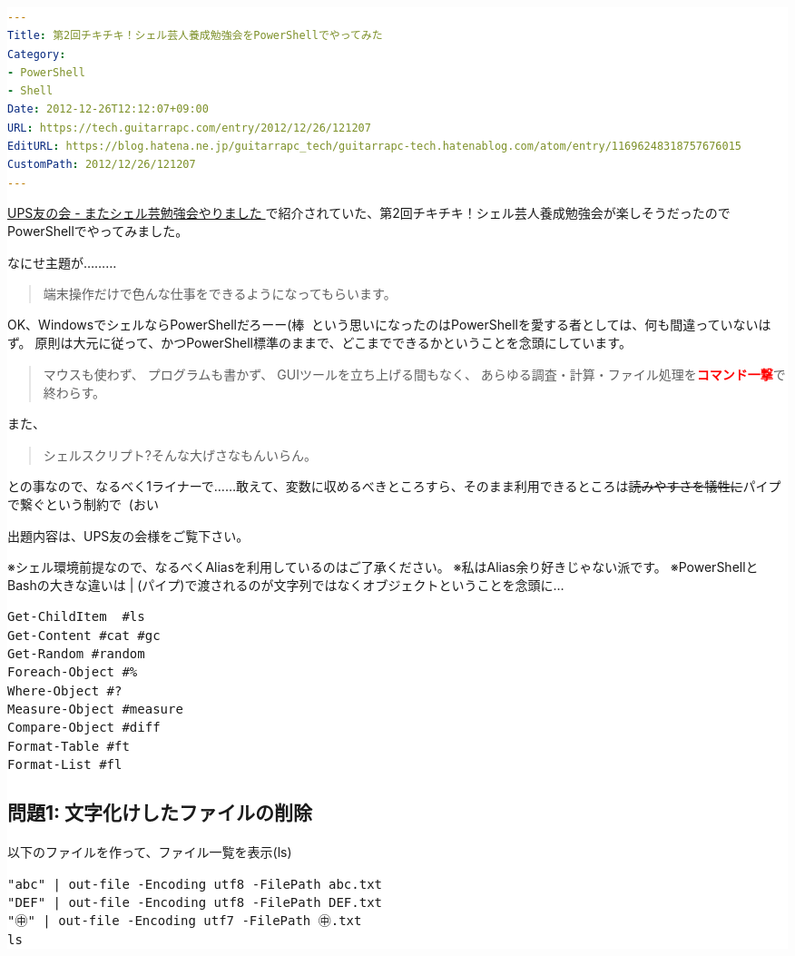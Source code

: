 ```yaml
---
Title: 第2回チキチキ！シェル芸人養成勉強会をPowerShellでやってみた
Category:
- PowerShell
- Shell
Date: 2012-12-26T12:12:07+09:00
URL: https://tech.guitarrapc.com/entry/2012/12/26/121207
EditURL: https://blog.hatena.ne.jp/guitarrapc_tech/guitarrapc-tech.hatenablog.com/atom/entry/11696248318757676015
CustomPath: 2012/12/26/121207
---
```


<a href="http://www.usptomo.com/PAGE=20121210USPSTUDY" target="_blank">UPS友の会 - またシェル芸勉強会やりました </a>で紹介されていた、第2回チキチキ！シェル芸人養成勉強会が楽しそうだったのでPowerShellでやってみました。

なにせ主題が………
<blockquote>端末操作だけで色んな仕事をできるようになってもらいます。</blockquote>
OK、WindowsでシェルならPowerShellだろーー(棒  という思いになったのはPowerShellを愛する者としては、何も間違っていないはず。
原則は大元に従って、かつPowerShell標準のままで、どこまでできるかということを念頭にしています。
<blockquote>マウスも使わず、
プログラムも書かず、
GUIツールを立ち上げる間もなく、
あらゆる調査・計算・ファイル処理を<strong><span style="color:#ff0000;">コマンド一撃</span></strong>で終わらす。</blockquote>
また、
<blockquote>シェルスクリプト?そんな大げさなもんいらん。</blockquote>
との事なので、なるべく1ライナーで……敢えて、変数に収めるべきところすら、そのまま利用できるところは<del>読みやすさを犠牲に</del>パイプで繋ぐという制約で  (おい

出題内容は、UPS友の会様をご覧下さい。

※シェル環境前提なので、なるべくAliasを利用しているのはご了承ください。
※私はAlias余り好きじゃない派です。
※PowerShellとBashの大きな違いは | (パイプ)で渡されるのが文字列ではなくオブジェクトということを念頭に…
<pre class="brush: powershell">
Get-ChildItem  #ls
Get-Content #cat #gc
Get-Random #random
Foreach-Object #%
Where-Object #?
Measure-Object #measure
Compare-Object #diff
Format-Table #ft
Format-List #fl
</pre>



<h2>問題1: 文字化けしたファイルの削除</h2>
以下のファイルを作って、ファイル一覧を表示(ls)

<pre class="brush: powershell">
&quot;abc&quot; | out-file -Encoding utf8 -FilePath abc.txt
&quot;DEF&quot; | out-file -Encoding utf8 -FilePath DEF.txt
&quot;㊥&quot; | out-file -Encoding utf7 -FilePath ㊥.txt
ls
</pre>
